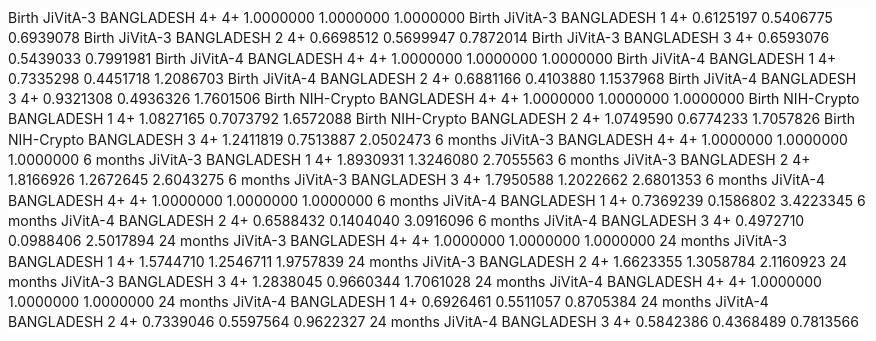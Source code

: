 Birth       JiVitA-3     BANGLADESH   4+                   4+                1.0000000   1.0000000   1.0000000
Birth       JiVitA-3     BANGLADESH   1                    4+                0.6125197   0.5406775   0.6939078
Birth       JiVitA-3     BANGLADESH   2                    4+                0.6698512   0.5699947   0.7872014
Birth       JiVitA-3     BANGLADESH   3                    4+                0.6593076   0.5439033   0.7991981
Birth       JiVitA-4     BANGLADESH   4+                   4+                1.0000000   1.0000000   1.0000000
Birth       JiVitA-4     BANGLADESH   1                    4+                0.7335298   0.4451718   1.2086703
Birth       JiVitA-4     BANGLADESH   2                    4+                0.6881166   0.4103880   1.1537968
Birth       JiVitA-4     BANGLADESH   3                    4+                0.9321308   0.4936326   1.7601506
Birth       NIH-Crypto   BANGLADESH   4+                   4+                1.0000000   1.0000000   1.0000000
Birth       NIH-Crypto   BANGLADESH   1                    4+                1.0827165   0.7073792   1.6572088
Birth       NIH-Crypto   BANGLADESH   2                    4+                1.0749590   0.6774233   1.7057826
Birth       NIH-Crypto   BANGLADESH   3                    4+                1.2411819   0.7513887   2.0502473
6 months    JiVitA-3     BANGLADESH   4+                   4+                1.0000000   1.0000000   1.0000000
6 months    JiVitA-3     BANGLADESH   1                    4+                1.8930931   1.3246080   2.7055563
6 months    JiVitA-3     BANGLADESH   2                    4+                1.8166926   1.2672645   2.6043275
6 months    JiVitA-3     BANGLADESH   3                    4+                1.7950588   1.2022662   2.6801353
6 months    JiVitA-4     BANGLADESH   4+                   4+                1.0000000   1.0000000   1.0000000
6 months    JiVitA-4     BANGLADESH   1                    4+                0.7369239   0.1586802   3.4223345
6 months    JiVitA-4     BANGLADESH   2                    4+                0.6588432   0.1404040   3.0916096
6 months    JiVitA-4     BANGLADESH   3                    4+                0.4972710   0.0988406   2.5017894
24 months   JiVitA-3     BANGLADESH   4+                   4+                1.0000000   1.0000000   1.0000000
24 months   JiVitA-3     BANGLADESH   1                    4+                1.5744710   1.2546711   1.9757839
24 months   JiVitA-3     BANGLADESH   2                    4+                1.6623355   1.3058784   2.1160923
24 months   JiVitA-3     BANGLADESH   3                    4+                1.2838045   0.9660344   1.7061028
24 months   JiVitA-4     BANGLADESH   4+                   4+                1.0000000   1.0000000   1.0000000
24 months   JiVitA-4     BANGLADESH   1                    4+                0.6926461   0.5511057   0.8705384
24 months   JiVitA-4     BANGLADESH   2                    4+                0.7339046   0.5597564   0.9622327
24 months   JiVitA-4     BANGLADESH   3                    4+                0.5842386   0.4368489   0.7813566
